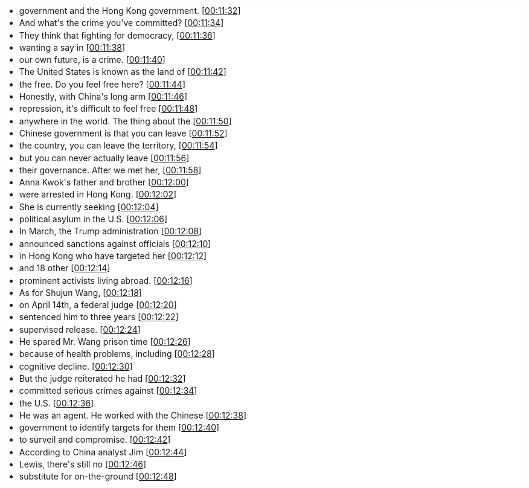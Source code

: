 *  government and the Hong Kong government. [[00:11:32](https://www.youtube.com/watch?v=ym1LhUT87xQ&t=692.0s)]
*  And what's the crime you've committed? [[00:11:34](https://www.youtube.com/watch?v=ym1LhUT87xQ&t=694.0s)]
*  They think that fighting for democracy, [[00:11:36](https://www.youtube.com/watch?v=ym1LhUT87xQ&t=696.0s)]
*  wanting a say in [[00:11:38](https://www.youtube.com/watch?v=ym1LhUT87xQ&t=698.0s)]
*  our own future, is a crime. [[00:11:40](https://www.youtube.com/watch?v=ym1LhUT87xQ&t=700.0s)]
*  The United States is known as the land of [[00:11:42](https://www.youtube.com/watch?v=ym1LhUT87xQ&t=702.0s)]
*  the free. Do you feel free here? [[00:11:44](https://www.youtube.com/watch?v=ym1LhUT87xQ&t=704.0s)]
*  Honestly, with China's long arm [[00:11:46](https://www.youtube.com/watch?v=ym1LhUT87xQ&t=706.0s)]
*  repression, it's difficult to feel free [[00:11:48](https://www.youtube.com/watch?v=ym1LhUT87xQ&t=708.0s)]
*  anywhere in the world. The thing about the [[00:11:50](https://www.youtube.com/watch?v=ym1LhUT87xQ&t=710.0s)]
*  Chinese government is that you can leave [[00:11:52](https://www.youtube.com/watch?v=ym1LhUT87xQ&t=712.0s)]
*  the country, you can leave the territory, [[00:11:54](https://www.youtube.com/watch?v=ym1LhUT87xQ&t=714.0s)]
*  but you can never actually leave [[00:11:56](https://www.youtube.com/watch?v=ym1LhUT87xQ&t=716.0s)]
*  their governance. After we met her, [[00:11:58](https://www.youtube.com/watch?v=ym1LhUT87xQ&t=718.0s)]
*  Anna Kwok's father and brother [[00:12:00](https://www.youtube.com/watch?v=ym1LhUT87xQ&t=720.0s)]
*  were arrested in Hong Kong. [[00:12:02](https://www.youtube.com/watch?v=ym1LhUT87xQ&t=722.0s)]
*  She is currently seeking [[00:12:04](https://www.youtube.com/watch?v=ym1LhUT87xQ&t=724.0s)]
*  political asylum in the U.S. [[00:12:06](https://www.youtube.com/watch?v=ym1LhUT87xQ&t=726.0s)]
*  In March, the Trump administration [[00:12:08](https://www.youtube.com/watch?v=ym1LhUT87xQ&t=728.0s)]
*  announced sanctions against officials [[00:12:10](https://www.youtube.com/watch?v=ym1LhUT87xQ&t=730.0s)]
*  in Hong Kong who have targeted her [[00:12:12](https://www.youtube.com/watch?v=ym1LhUT87xQ&t=732.0s)]
*  and 18 other [[00:12:14](https://www.youtube.com/watch?v=ym1LhUT87xQ&t=734.0s)]
*  prominent activists living abroad. [[00:12:16](https://www.youtube.com/watch?v=ym1LhUT87xQ&t=736.0s)]
*  As for Shujun Wang, [[00:12:18](https://www.youtube.com/watch?v=ym1LhUT87xQ&t=738.0s)]
*  on April 14th, a federal judge [[00:12:20](https://www.youtube.com/watch?v=ym1LhUT87xQ&t=740.0s)]
*  sentenced him to three years [[00:12:22](https://www.youtube.com/watch?v=ym1LhUT87xQ&t=742.0s)]
*  supervised release. [[00:12:24](https://www.youtube.com/watch?v=ym1LhUT87xQ&t=744.0s)]
*  He spared Mr. Wang prison time [[00:12:26](https://www.youtube.com/watch?v=ym1LhUT87xQ&t=746.0s)]
*  because of health problems, including [[00:12:28](https://www.youtube.com/watch?v=ym1LhUT87xQ&t=748.0s)]
*  cognitive decline. [[00:12:30](https://www.youtube.com/watch?v=ym1LhUT87xQ&t=750.0s)]
*  But the judge reiterated he had [[00:12:32](https://www.youtube.com/watch?v=ym1LhUT87xQ&t=752.0s)]
*  committed serious crimes against [[00:12:34](https://www.youtube.com/watch?v=ym1LhUT87xQ&t=754.0s)]
*  the U.S. [[00:12:36](https://www.youtube.com/watch?v=ym1LhUT87xQ&t=756.0s)]
*  He was an agent. He worked with the Chinese [[00:12:38](https://www.youtube.com/watch?v=ym1LhUT87xQ&t=758.0s)]
*  government to identify targets for them [[00:12:40](https://www.youtube.com/watch?v=ym1LhUT87xQ&t=760.0s)]
*  to surveil and compromise. [[00:12:42](https://www.youtube.com/watch?v=ym1LhUT87xQ&t=762.0s)]
*  According to China analyst Jim [[00:12:44](https://www.youtube.com/watch?v=ym1LhUT87xQ&t=764.0s)]
*  Lewis, there's still no [[00:12:46](https://www.youtube.com/watch?v=ym1LhUT87xQ&t=766.0s)]
*  substitute for on-the-ground [[00:12:48](https://www.youtube.com/watch?v=ym1LhUT87xQ&t=768.0s)]
